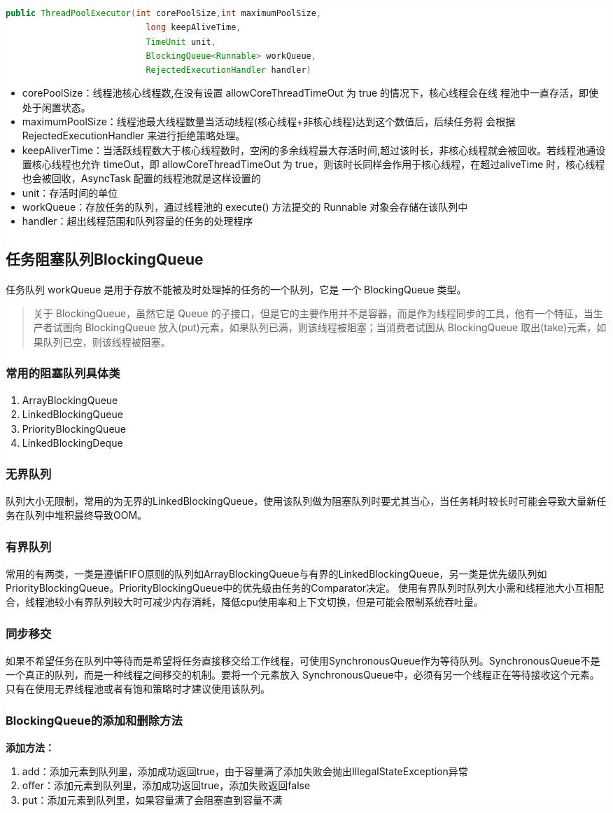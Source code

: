 ```java
public ThreadPoolExecutor(int corePoolSize,int maximumPoolSize,
                            long keepAliveTime,
                            TimeUnit unit,
                            BlockingQueue<Runnable> workQueue,
                            RejectedExecutionHandler handler)
```

- corePoolSize：线程池核心线程数,在没有设置 allowCoreThreadTimeOut 为 true 的情况下，核心线程会在线
  程池中一直存活，即使处于闲置状态。
- maximumPoolSize：线程池最大线程数量当活动线程(核心线程+非核心线程)达到这个数值后，后续任务将
  会根据 RejectedExecutionHandler 来进行拒绝策略处理。
- keepAliverTime：当活跃线程数大于核心线程数时，空闲的多余线程最大存活时间,超过该时长，非核心线程就会被回收。若线程池通设置核心线程也允许 timeOut，即 allowCoreThreadTimeOut 为 true，则该时长同样会作用于核心线程，在超过aliveTime 时，核心线程也会被回收，AsyncTask 配置的线程池就是这样设置的
- unit：存活时间的单位
- workQueue：存放任务的队列，通过线程池的 execute() 方法提交的 Runnable 对象会存储在该队列中
- handler：超出线程范围和队列容量的任务的处理程序

## 任务阻塞队列BlockingQueue

任务队列 workQueue 是用于存放不能被及时处理掉的任务的一个队列，它是 一个 BlockingQueue 类型。

> 关于 BlockingQueue，虽然它是 Queue 的子接口，但是它的主要作用并不是容器，而是作为线程同步的工具，他有一个特征，当生产者试图向 BlockingQueue 放入(put)元素，如果队列已满，则该线程被阻塞；当消费者试图从 BlockingQueue 取出(take)元素，如果队列已空，则该线程被阻塞。

### 常用的阻塞队列具体类

1. ArrayBlockingQueue
2. LinkedBlockingQueue
3. PriorityBlockingQueue
4. LinkedBlockingDeque

### 无界队列

队列大小无限制，常用的为无界的LinkedBlockingQueue，使用该队列做为阻塞队列时要尤其当心，当任务耗时较长时可能会导致大量新任务在队列中堆积最终导致OOM。

### 有界队列

常用的有两类，一类是遵循FIFO原则的队列如ArrayBlockingQueue与有界的LinkedBlockingQueue，另一类是优先级队列如PriorityBlockingQueue。PriorityBlockingQueue中的优先级由任务的Comparator决定。
使用有界队列时队列大小需和线程池大小互相配合，线程池较小有界队列较大时可减少内存消耗，降低cpu使用率和上下文切换，但是可能会限制系统吞吐量。

### 同步移交

如果不希望任务在队列中等待而是希望将任务直接移交给工作线程，可使用SynchronousQueue作为等待队列。SynchronousQueue不是一个真正的队列，而是一种线程之间移交的机制。要将一个元素放入
SynchronousQueue中，必须有另一个线程正在等待接收这个元素。只有在使用无界线程池或者有饱和策略时才建议使用该队列。

### BlockingQueue的添加和删除方法

**添加方法：**

1. add：添加元素到队列里，添加成功返回true，由于容量满了添加失败会抛出IllegalStateException异常
2. offer：添加元素到队列里，添加成功返回true，添加失败返回false
3. put：添加元素到队列里，如果容量满了会阻塞直到容量不满
